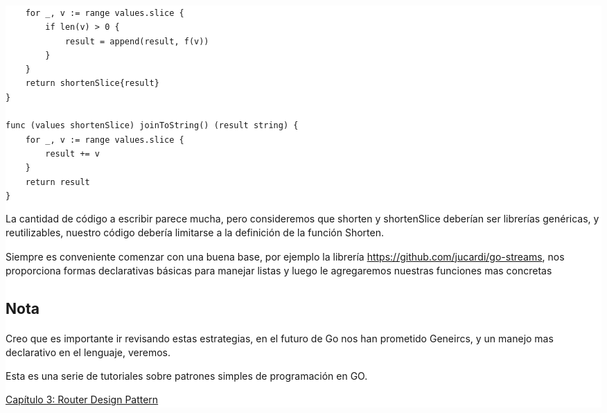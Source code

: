 ```
	for _, v := range values.slice {
		if len(v) > 0 {
			result = append(result, f(v))
		}
	}
	return shortenSlice{result}
}

func (values shortenSlice) joinToString() (result string) {
	for _, v := range values.slice {
		result += v
	}
	return result
}
```

La cantidad de código a escribir parece mucha, pero consideremos que shorten y shortenSlice deberían ser librerías genéricas, y reutilizables, nuestro código debería limitarse a la definición de la función Shorten.

Siempre es conveniente comenzar con una buena base, por ejemplo la librería https://github.com/jucardi/go-streams, nos proporciona formas declarativas básicas para manejar listas y luego le agregaremos nuestras funciones mas concretas

## Nota

Creo que es importante ir revisando estas estrategias, en el futuro de Go nos han prometido Geneircs, y un manejo mas declarativo en el lenguaje, veremos.

Esta es una serie de tutoriales sobre patrones simples de programación en GO.

[Capítulo 3: Router Design Pattern](https://github.com/nmarsollier/go_router_design)
